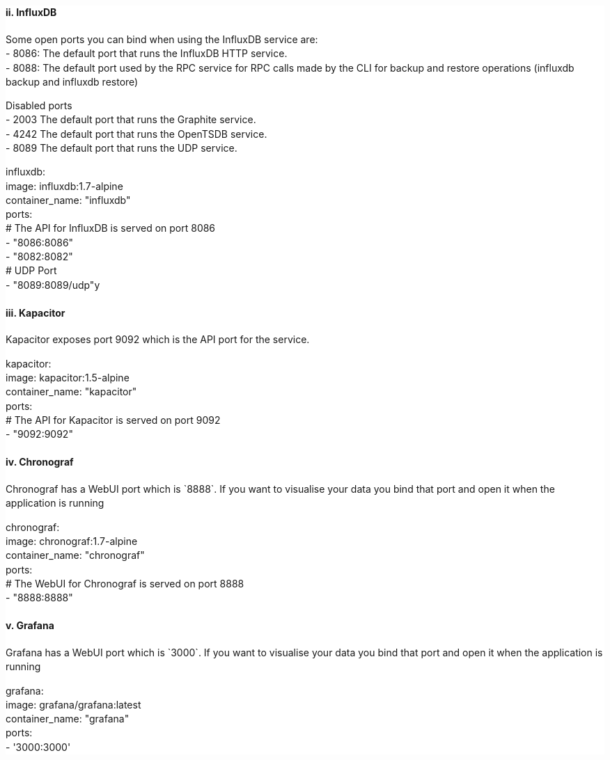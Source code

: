 #### ii. InfluxDB

Some open ports you can bind when using the InfluxDB service are:  
\- 8086: The default port that runs the InfluxDB HTTP service.  
\- 8088: The default port used by the RPC service for RPC calls made by the CLI for backup and restore operations (influxdb backup and influxdb restore)

Disabled ports  
\- 2003 The default port that runs the Graphite service.   
\- 4242 The default port that runs the OpenTSDB service.  
\- 8089 The default port that runs the UDP service.

influxdb:  
  image: influxdb:1.7-alpine  
  container\_name: "influxdb"  
  ports:  
      \# The API for InfluxDB is served on port 8086  
      \- "8086:8086"  
      \- "8082:8082"  
      \# UDP Port  
      \- "8089:8089/udp"y

#### iii. Kapacitor

Kapacitor exposes port 9092 which is the API port for the service.

kapacitor:  
  image: kapacitor:1.5-alpine  
  container\_name: "kapacitor"  
  ports:  
      \# The API for Kapacitor is served on port 9092  
      \- "9092:9092"

#### iv. Chronograf

Chronograf has a WebUI port which is \`8888\`. If you want to visualise your data you bind that port and open it when the application is running

chronograf:  
  image: chronograf:1.7-alpine  
  container\_name: "chronograf"  
  ports:  
      \# The WebUI for Chronograf is served on port 8888  
      \- "8888:8888"

#### v. Grafana

Grafana has a WebUI port which is \`3000\`. If you want to visualise your data you bind that port and open it when the application is running

grafana:  
  image: grafana/grafana:latest  
  container\_name: "grafana"  
  ports:  
      \- '3000:3000'
